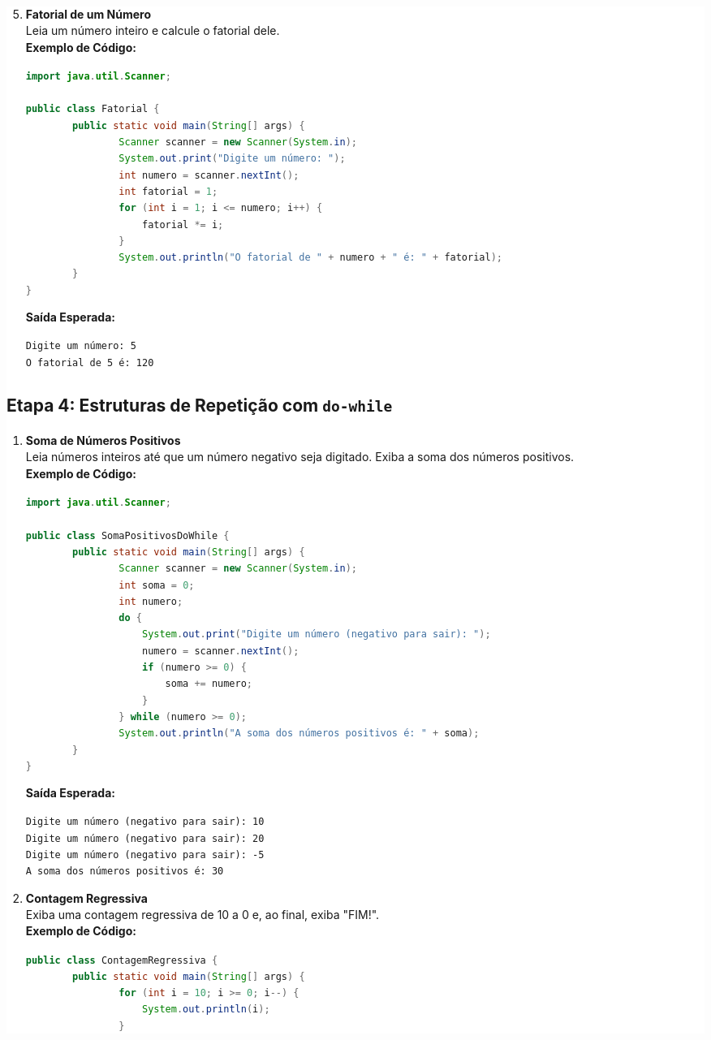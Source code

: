 5. **Fatorial de um Número**  
    Leia um número inteiro e calcule o fatorial dele.  
    **Exemplo de Código:**
    ```java
    import java.util.Scanner;

    public class Fatorial {
            public static void main(String[] args) {
                    Scanner scanner = new Scanner(System.in);
                    System.out.print("Digite um número: ");
                    int numero = scanner.nextInt();
                    int fatorial = 1;
                    for (int i = 1; i <= numero; i++) {
                        fatorial *= i;
                    }
                    System.out.println("O fatorial de " + numero + " é: " + fatorial);
            }
    }
    ```
    **Saída Esperada:**
    ```
    Digite um número: 5
    O fatorial de 5 é: 120
    ```

## Etapa 4: Estruturas de Repetição com `do-while`
1. **Soma de Números Positivos**  
    Leia números inteiros até que um número negativo seja digitado. Exiba a soma dos números positivos.  
    **Exemplo de Código:**
    ```java
    import java.util.Scanner;

    public class SomaPositivosDoWhile {
            public static void main(String[] args) {
                    Scanner scanner = new Scanner(System.in);
                    int soma = 0;
                    int numero;
                    do {
                        System.out.print("Digite um número (negativo para sair): ");
                        numero = scanner.nextInt();
                        if (numero >= 0) {
                            soma += numero;
                        }
                    } while (numero >= 0);
                    System.out.println("A soma dos números positivos é: " + soma);
            }
    }
    ```
    **Saída Esperada:**
    ```
    Digite um número (negativo para sair): 10
    Digite um número (negativo para sair): 20
    Digite um número (negativo para sair): -5
    A soma dos números positivos é: 30
    ```
2. **Contagem Regressiva**  
    Exiba uma contagem regressiva de 10 a 0 e, ao final, exiba "FIM!".  
    **Exemplo de Código:**  
    ```java
    public class ContagemRegressiva {
            public static void main(String[] args) {
                    for (int i = 10; i >= 0; i--) {
                        System.out.println(i);
                    }